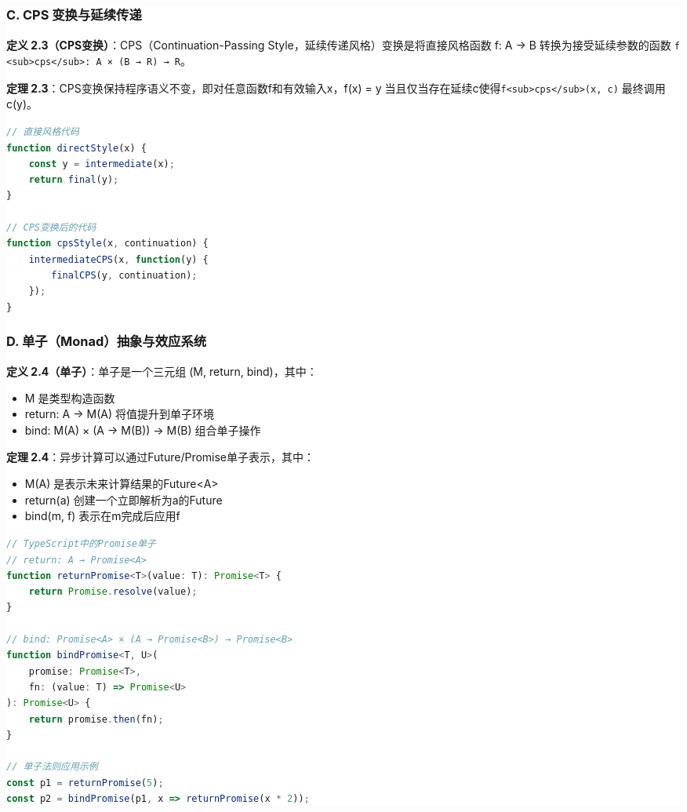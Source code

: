 ### C. CPS 变换与延续传递

**定义 2.3（CPS变换）**：CPS（Continuation-Passing Style，延续传递风格）变换是将直接风格函数 f: A → B 转换为接受延续参数的函数 `f<sub>cps</sub>: A × (B → R) → R`。

**定理 2.3**：CPS变换保持程序语义不变，即对任意函数f和有效输入x，f(x) = y 当且仅当存在延续c使得`f<sub>cps</sub>(x, c)` 最终调用c(y)。

```javascript
// 直接风格代码
function directStyle(x) {
    const y = intermediate(x);
    return final(y);
}

// CPS变换后的代码
function cpsStyle(x, continuation) {
    intermediateCPS(x, function(y) {
        finalCPS(y, continuation);
    });
}
```

### D. 单子（Monad）抽象与效应系统

**定义 2.4（单子）**：单子是一个三元组 (M, return, bind)，其中：

- M 是类型构造函数
- return: A → M(A) 将值提升到单子环境
- bind: M(A) × (A → M(B)) → M(B) 组合单子操作

**定理 2.4**：异步计算可以通过Future/Promise单子表示，其中：

- M(A) 是表示未来计算结果的Future\<A\>
- return(a) 创建一个立即解析为a的Future
- bind(m, f) 表示在m完成后应用f

```typescript
// TypeScript中的Promise单子
// return: A → Promise<A>
function returnPromise<T>(value: T): Promise<T> {
    return Promise.resolve(value);
}

// bind: Promise<A> × (A → Promise<B>) → Promise<B>
function bindPromise<T, U>(
    promise: Promise<T>, 
    fn: (value: T) => Promise<U>
): Promise<U> {
    return promise.then(fn);
}

// 单子法则应用示例
const p1 = returnPromise(5);
const p2 = bindPromise(p1, x => returnPromise(x * 2));
```
